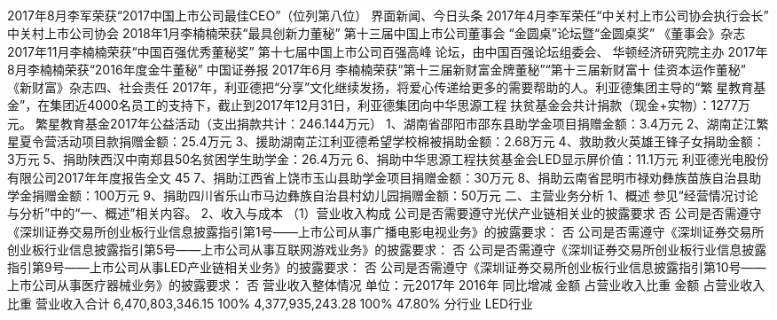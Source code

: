 2017年8月李军荣获“2017中国上市公司最佳CEO”（位列第八位）
界面新闻、今日头条
2017年4月李军荣任“中关村上市公司协会执行会长”
中关村上市公司协会
2018年1月李楠楠荣获“最具创新力董秘”
第十三届中国上市公司董事会
“金圆桌”论坛暨“金圆桌奖”
《董事会》杂志
2017年11月李楠楠荣获“中国百强优秀董秘奖”
第十七届中国上市公司百强高峰
论坛，由中国百强论坛组委会、
华顿经济研究院主办
2017年8月李楠楠荣获“2016年度金牛董秘”
中国证券报
2017年6月
李楠楠荣获“第十三届新财富金牌董秘”“第十三届新财富十
佳资本运作董秘”
《新财富》杂志四、社会责任
2017年，利亚德把“分享”文化继续发扬，将爱心传递给更多的需要帮助的人。利亚德集团主导的“繁
星教育基金”，在集团近4000名员工的支持下，截止到2017年12月31日，利亚德集团向中华思源工程
扶贫基金会共计捐款（现金+实物）：1277万元。
繁星教育基金2017年公益活动（支出捐款共计：246.144万元）
1、湖南省邵阳市邵东县助学金项目捐赠金额：3.4万元
2、湖南芷江繁星夏令营活动项目款捐赠金额：25.4万元
3、援助湖南芷江利亚德希望学校棉被捐助金额：2.68万元
4、救助救火英雄王锋子女捐助金额：3万元
5、捐助陕西汉中南郑县50名贫困学生助学金：26.4万元
6、捐助中华思源工程扶贫基金会LED显示屏价值：11.1万元
利亚德光电股份有限公司2017年年度报告全文
45
7、捐助江西省上饶市玉山县助学金项目捐赠金额：30万元
8、捐助云南省昆明市禄劝彝族苗族自治县助学金捐赠金额：100万元
9、捐助四川省乐山市马边彝族自治县村幼儿园捐赠金额：50万元
二、主营业务分析
1、概述
参见“经营情况讨论与分析”中的“一、概述”相关内容。
2、收入与成本
（1）营业收入构成
公司是否需要遵守光伏产业链相关业的披露要求
否
公司是否需遵守《深圳证券交易所创业板行业信息披露指引第1号——上市公司从事广播电影电视业务》的披露要求：
否
公司是否需遵守《深圳证券交易所创业板行业信息披露指引第5号——上市公司从事互联网游戏业务》的披露要求：
否
公司是否需遵守《深圳证券交易所创业板行业信息披露指引第9号——上市公司从事LED产业链相关业务》的披露要求：
否
公司是否需遵守《深圳证券交易所创业板行业信息披露指引第10号——上市公司从事医疗器械业务》的披露要求：
否
营业收入整体情况
单位：元2017年
2016年
同比增减
金额
占营业收入比重
金额
占营业收入比重
营业收入合计
6,470,803,346.15
100%
4,377,935,243.28
100%
47.80%
分行业
LED行业